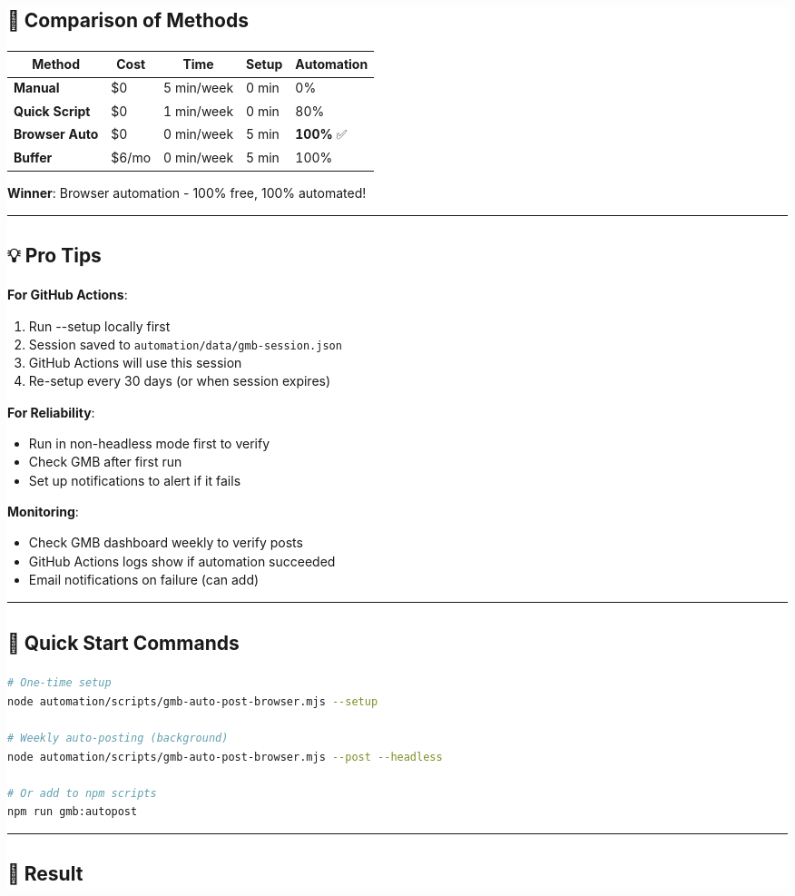 
## 🎯 Comparison of Methods

| Method | Cost | Time | Setup | Automation |
|--------|------|------|-------|------------|
| **Manual** | $0 | 5 min/week | 0 min | 0% |
| **Quick Script** | $0 | 1 min/week | 0 min | 80% |
| **Browser Auto** | $0 | 0 min/week | 5 min | **100%** ✅ |
| **Buffer** | $6/mo | 0 min/week | 5 min | 100% |

**Winner**: Browser automation - 100% free, 100% automated!

---

## 💡 Pro Tips

**For GitHub Actions**:
1. Run --setup locally first
2. Session saved to `automation/data/gmb-session.json`
3. GitHub Actions will use this session
4. Re-setup every 30 days (or when session expires)

**For Reliability**:
- Run in non-headless mode first to verify
- Check GMB after first run
- Set up notifications to alert if it fails

**Monitoring**:
- Check GMB dashboard weekly to verify posts
- GitHub Actions logs show if automation succeeded
- Email notifications on failure (can add)

---

## 🚀 Quick Start Commands

```bash
# One-time setup
node automation/scripts/gmb-auto-post-browser.mjs --setup

# Weekly auto-posting (background)
node automation/scripts/gmb-auto-post-browser.mjs --post --headless

# Or add to npm scripts
npm run gmb:autopost
```

---

## 🎉 Result
